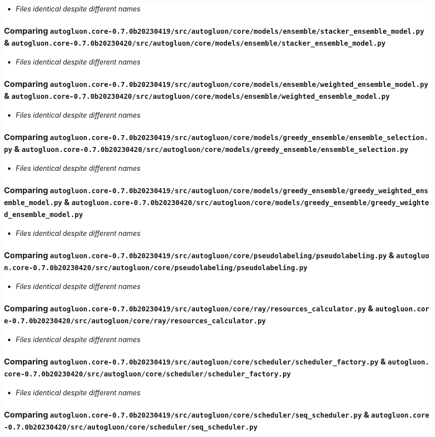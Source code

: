  * *Files identical despite different names*

### Comparing `autogluon.core-0.7.0b20230419/src/autogluon/core/models/ensemble/stacker_ensemble_model.py` & `autogluon.core-0.7.0b20230420/src/autogluon/core/models/ensemble/stacker_ensemble_model.py`

 * *Files identical despite different names*

### Comparing `autogluon.core-0.7.0b20230419/src/autogluon/core/models/ensemble/weighted_ensemble_model.py` & `autogluon.core-0.7.0b20230420/src/autogluon/core/models/ensemble/weighted_ensemble_model.py`

 * *Files identical despite different names*

### Comparing `autogluon.core-0.7.0b20230419/src/autogluon/core/models/greedy_ensemble/ensemble_selection.py` & `autogluon.core-0.7.0b20230420/src/autogluon/core/models/greedy_ensemble/ensemble_selection.py`

 * *Files identical despite different names*

### Comparing `autogluon.core-0.7.0b20230419/src/autogluon/core/models/greedy_ensemble/greedy_weighted_ensemble_model.py` & `autogluon.core-0.7.0b20230420/src/autogluon/core/models/greedy_ensemble/greedy_weighted_ensemble_model.py`

 * *Files identical despite different names*

### Comparing `autogluon.core-0.7.0b20230419/src/autogluon/core/pseudolabeling/pseudolabeling.py` & `autogluon.core-0.7.0b20230420/src/autogluon/core/pseudolabeling/pseudolabeling.py`

 * *Files identical despite different names*

### Comparing `autogluon.core-0.7.0b20230419/src/autogluon/core/ray/resources_calculator.py` & `autogluon.core-0.7.0b20230420/src/autogluon/core/ray/resources_calculator.py`

 * *Files identical despite different names*

### Comparing `autogluon.core-0.7.0b20230419/src/autogluon/core/scheduler/scheduler_factory.py` & `autogluon.core-0.7.0b20230420/src/autogluon/core/scheduler/scheduler_factory.py`

 * *Files identical despite different names*

### Comparing `autogluon.core-0.7.0b20230419/src/autogluon/core/scheduler/seq_scheduler.py` & `autogluon.core-0.7.0b20230420/src/autogluon/core/scheduler/seq_scheduler.py`
